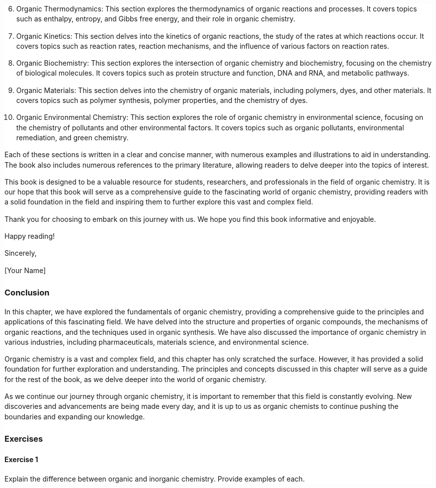 6. Organic Thermodynamics: This section explores the thermodynamics of organic reactions and processes. It covers topics such as enthalpy, entropy, and Gibbs free energy, and their role in organic chemistry.

7. Organic Kinetics: This section delves into the kinetics of organic reactions, the study of the rates at which reactions occur. It covers topics such as reaction rates, reaction mechanisms, and the influence of various factors on reaction rates.

8. Organic Biochemistry: This section explores the intersection of organic chemistry and biochemistry, focusing on the chemistry of biological molecules. It covers topics such as protein structure and function, DNA and RNA, and metabolic pathways.

9. Organic Materials: This section delves into the chemistry of organic materials, including polymers, dyes, and other materials. It covers topics such as polymer synthesis, polymer properties, and the chemistry of dyes.

10. Organic Environmental Chemistry: This section explores the role of organic chemistry in environmental science, focusing on the chemistry of pollutants and other environmental factors. It covers topics such as organic pollutants, environmental remediation, and green chemistry.

Each of these sections is written in a clear and concise manner, with numerous examples and illustrations to aid in understanding. The book also includes numerous references to the primary literature, allowing readers to delve deeper into the topics of interest.

This book is designed to be a valuable resource for students, researchers, and professionals in the field of organic chemistry. It is our hope that this book will serve as a comprehensive guide to the fascinating world of organic chemistry, providing readers with a solid foundation in the field and inspiring them to further explore this vast and complex field.

Thank you for choosing to embark on this journey with us. We hope you find this book informative and enjoyable.

Happy reading!

Sincerely,

[Your Name]


### Conclusion
In this chapter, we have explored the fundamentals of organic chemistry, providing a comprehensive guide to the principles and applications of this fascinating field. We have delved into the structure and properties of organic compounds, the mechanisms of organic reactions, and the techniques used in organic synthesis. We have also discussed the importance of organic chemistry in various industries, including pharmaceuticals, materials science, and environmental science.

Organic chemistry is a vast and complex field, and this chapter has only scratched the surface. However, it has provided a solid foundation for further exploration and understanding. The principles and concepts discussed in this chapter will serve as a guide for the rest of the book, as we delve deeper into the world of organic chemistry.

As we continue our journey through organic chemistry, it is important to remember that this field is constantly evolving. New discoveries and advancements are being made every day, and it is up to us as organic chemists to continue pushing the boundaries and expanding our knowledge.

### Exercises
#### Exercise 1
Explain the difference between organic and inorganic chemistry. Provide examples of each.
